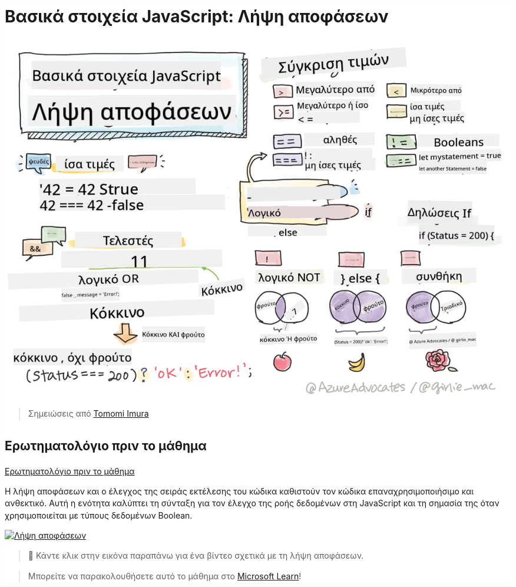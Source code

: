 
# Βασικά στοιχεία JavaScript: Λήψη αποφάσεων

![Βασικά στοιχεία JavaScript - Λήψη αποφάσεων](../../../../translated_images/webdev101-js-decisions.69e1b20f272dd1f0b1cb2f8adaff3ed2a77c4f91db96d8a0594132a353fa189a.el.png)

> Σημειώσεις από [Tomomi Imura](https://twitter.com/girlie_mac)

## Ερωτηματολόγιο πριν το μάθημα

[Ερωτηματολόγιο πριν το μάθημα](https://ashy-river-0debb7803.1.azurestaticapps.net/quiz/11)

Η λήψη αποφάσεων και ο έλεγχος της σειράς εκτέλεσης του κώδικα καθιστούν τον κώδικα επαναχρησιμοποιήσιμο και ανθεκτικό. Αυτή η ενότητα καλύπτει τη σύνταξη για τον έλεγχο της ροής δεδομένων στη JavaScript και τη σημασία της όταν χρησιμοποιείται με τύπους δεδομένων Boolean.

[![Λήψη αποφάσεων](https://img.youtube.com/vi/SxTp8j-fMMY/0.jpg)](https://youtube.com/watch?v=SxTp8j-fMMY "Λήψη αποφάσεων")

> 🎥 Κάντε κλικ στην εικόνα παραπάνω για ένα βίντεο σχετικά με τη λήψη αποφάσεων.

> Μπορείτε να παρακολουθήσετε αυτό το μάθημα στο [Microsoft Learn](https://docs.microsoft.com/learn/modules/web-development-101-if-else/?WT.mc_id=academic-77807-sagibbon)!
